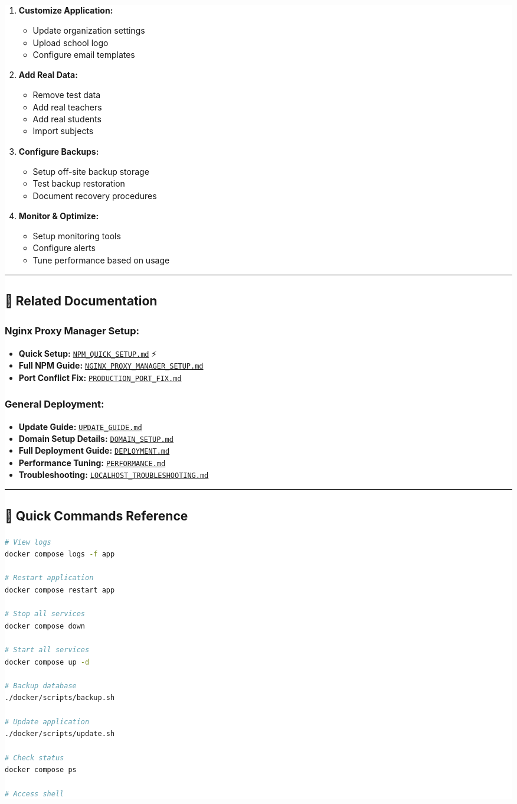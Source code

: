 1. **Customize Application:**
   - Update organization settings
   - Upload school logo
   - Configure email templates

2. **Add Real Data:**
   - Remove test data
   - Add real teachers
   - Add real students
   - Import subjects

3. **Configure Backups:**
   - Setup off-site backup storage
   - Test backup restoration
   - Document recovery procedures

4. **Monitor & Optimize:**
   - Setup monitoring tools
   - Configure alerts
   - Tune performance based on usage

---

## 🔗 Related Documentation

### **Nginx Proxy Manager Setup:**
- **Quick Setup:** [`NPM_QUICK_SETUP.md`](NPM_QUICK_SETUP.md) ⚡
- **Full NPM Guide:** [`NGINX_PROXY_MANAGER_SETUP.md`](NGINX_PROXY_MANAGER_SETUP.md)
- **Port Conflict Fix:** [`PRODUCTION_PORT_FIX.md`](PRODUCTION_PORT_FIX.md)

### **General Deployment:**
- **Update Guide:** [`UPDATE_GUIDE.md`](UPDATE_GUIDE.md)
- **Domain Setup Details:** [`DOMAIN_SETUP.md`](DOMAIN_SETUP.md)
- **Full Deployment Guide:** [`DEPLOYMENT.md`](DEPLOYMENT.md)
- **Performance Tuning:** [`PERFORMANCE.md`](PERFORMANCE.md)
- **Troubleshooting:** [`LOCALHOST_TROUBLESHOOTING.md`](LOCALHOST_TROUBLESHOOTING.md)

---

## 🎯 Quick Commands Reference

```bash
# View logs
docker compose logs -f app

# Restart application
docker compose restart app

# Stop all services
docker compose down

# Start all services
docker compose up -d

# Backup database
./docker/scripts/backup.sh

# Update application
./docker/scripts/update.sh

# Check status
docker compose ps

# Access shell
```